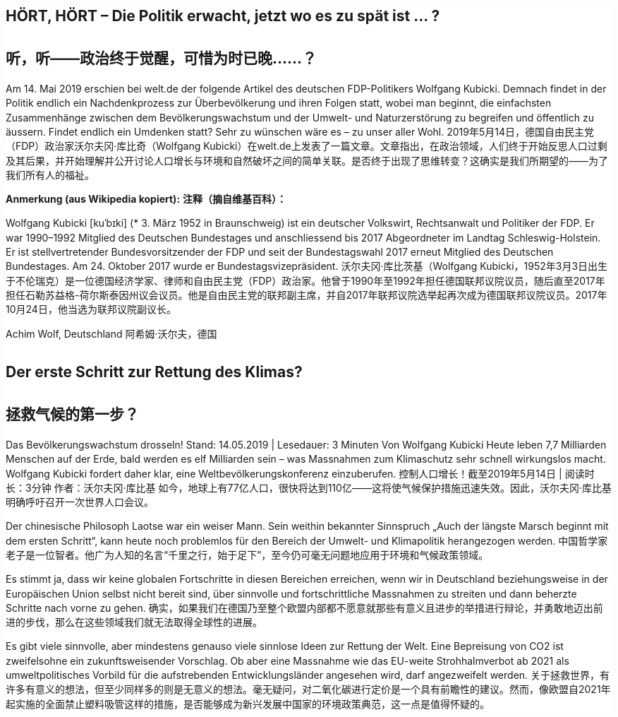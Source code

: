 ## HÖRT, HÖRT – Die Politik erwacht, jetzt wo es zu spät ist ... ?
## 听，听——政治终于觉醒，可惜为时已晚……？

Am 14. Mai 2019 erschien bei welt.de der folgende Artikel des deutschen FDP-Politikers Wolfgang Kubicki. Demnach findet in der Politik endlich ein Nachdenkprozess zur Überbevölkerung und ihren Folgen statt, wobei man beginnt, die einfachsten Zusammenhänge zwischen dem Bevölkerungswachstum und der Umwelt- und Naturzerstörung zu begreifen und öffentlich zu äussern. Findet endlich ein Umdenken statt? Sehr zu wünschen wäre es – zu unser aller Wohl.
2019年5月14日，德国自由民主党（FDP）政治家沃尔夫冈·库比奇（Wolfgang Kubicki）在welt.de上发表了一篇文章。文章指出，在政治领域，人们终于开始反思人口过剩及其后果，并开始理解并公开讨论人口增长与环境和自然破坏之间的简单关联。是否终于出现了思维转变？这确实是我们所期望的——为了我们所有人的福祉。

**Anmerkung (aus Wikipedia kopiert):**
**注释（摘自维基百科）：**

Wolfgang Kubicki [kuˈbɪki] (* 3. März 1952 in Braunschweig) ist ein deutscher Volkswirt, Rechtsanwalt und Politiker der FDP. Er war 1990–1992 Mitglied des Deutschen Bundestages und anschliessend bis 2017 Abgeordneter im Landtag Schleswig-Holstein. Er ist stellvertretender Bundesvorsitzender der FDP und seit der Bundestagswahl 2017 erneut Mitglied des Deutschen Bundestages. Am 24. Oktober 2017 wurde er Bundestagsvizepräsident.
沃尔夫冈·库比茨基（Wolfgang Kubicki，1952年3月3日出生于不伦瑞克）是一位德国经济学家、律师和自由民主党（FDP）政治家。他曾于1990年至1992年担任德国联邦议院议员，随后直至2017年担任石勒苏益格-荷尔斯泰因州议会议员。他是自由民主党的联邦副主席，并自2017年联邦议院选举起再次成为德国联邦议院议员。2017年10月24日，他当选为联邦议院副议长。

Achim Wolf, Deutschland
阿希姆·沃尔夫，德国

## Der erste Schritt zur Rettung des Klimas?
## 拯救气候的第一步？

Das Bevölkerungswachstum drosseln! Stand: 14.05.2019 | Lesedauer: 3 Minuten Von Wolfgang Kubicki Heute leben 7,7 Milliarden Menschen auf der Erde, bald werden es elf Milliarden sein – was Massnahmen zum Klimaschutz sehr schnell wirkungslos macht. Wolfgang Kubicki fordert daher klar, eine Weltbevölkerungskonferenz einzuberufen.
控制人口增长！截至2019年5月14日 | 阅读时长：3分钟 作者：沃尔夫冈·库比基 如今，地球上有77亿人口，很快将达到110亿——这将使气候保护措施迅速失效。因此，沃尔夫冈·库比基明确呼吁召开一次世界人口会议。

Der chinesische Philosoph Laotse war ein weiser Mann. Sein weithin bekannter Sinnspruch „Auch der längste Marsch beginnt mit dem ersten Schritt“, kann heute noch problemlos für den Bereich der Umwelt- und Klimapolitik herangezogen werden.
中国哲学家老子是一位智者。他广为人知的名言“千里之行，始于足下”，至今仍可毫无问题地应用于环境和气候政策领域。

Es stimmt ja, dass wir keine globalen Fortschritte in diesen Bereichen erreichen, wenn wir in Deutschland beziehungsweise in der Europäischen Union selbst nicht bereit sind, über sinnvolle und fortschrittliche Massnahmen zu streiten und dann beherzte Schritte nach vorne zu gehen.
确实，如果我们在德国乃至整个欧盟内部都不愿意就那些有意义且进步的举措进行辩论，并勇敢地迈出前进的步伐，那么在这些领域我们就无法取得全球性的进展。

Es gibt viele sinnvolle, aber mindestens genauso viele sinnlose Ideen zur Rettung der Welt. Eine Bepreisung von CO2 ist zweifelsohne ein zukunftsweisender Vorschlag. Ob aber eine Massnahme wie das EU-weite Strohhalmverbot ab 2021 als umweltpolitisches Vorbild für die aufstrebenden Entwicklungsländer angesehen wird, darf angezweifelt werden.
关于拯救世界，有许多有意义的想法，但至少同样多的则是无意义的想法。毫无疑问，对二氧化碳进行定价是一个具有前瞻性的建议。然而，像欧盟自2021年起实施的全面禁止塑料吸管这样的措施，是否能够成为新兴发展中国家的环境政策典范，这一点是值得怀疑的。
